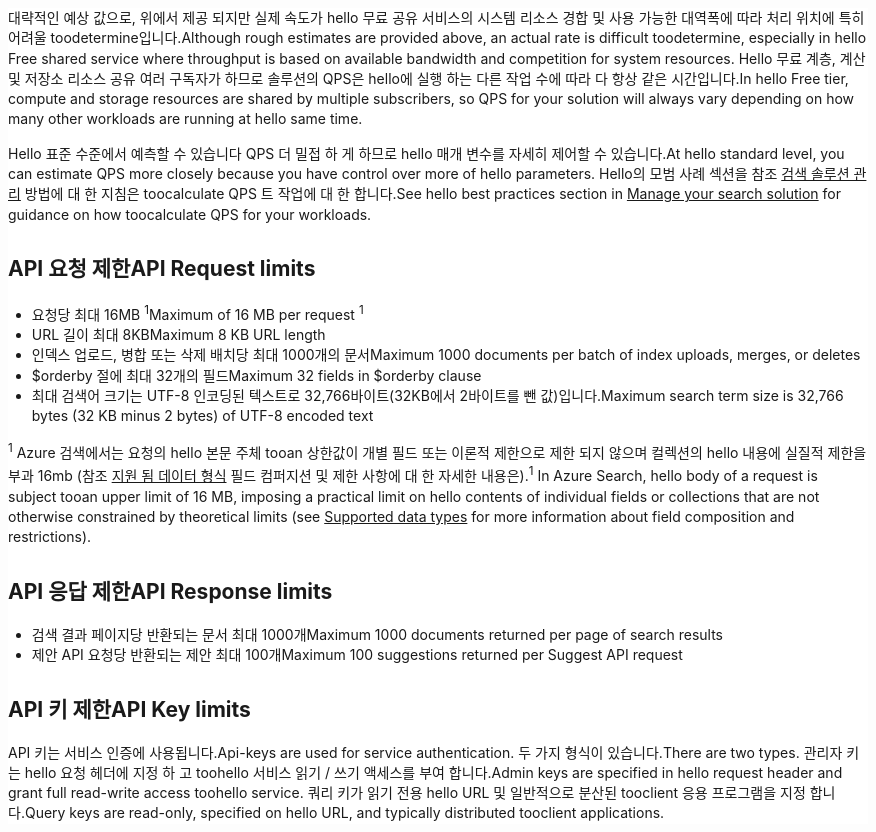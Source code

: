 <span data-ttu-id="2d15b-218">대략적인 예상 값으로, 위에서 제공 되지만 실제 속도가 hello 무료 공유 서비스의 시스템 리소스 경합 및 사용 가능한 대역폭에 따라 처리 위치에 특히 어려울 toodetermine입니다.</span><span class="sxs-lookup"><span data-stu-id="2d15b-218">Although rough estimates are provided above, an actual rate is difficult toodetermine, especially in hello Free shared service where throughput is based on available bandwidth and competition for system resources.</span></span> <span data-ttu-id="2d15b-219">Hello 무료 계층, 계산 및 저장소 리소스 공유 여러 구독자가 하므로 솔루션의 QPS은 hello에 실행 하는 다른 작업 수에 따라 다 항상 같은 시간입니다.</span><span class="sxs-lookup"><span data-stu-id="2d15b-219">In hello Free tier, compute and storage resources are shared by multiple subscribers, so QPS for your solution will always vary depending on how many other workloads are running at hello same time.</span></span>

<span data-ttu-id="2d15b-220">Hello 표준 수준에서 예측할 수 있습니다 QPS 더 밀접 하 게 하므로 hello 매개 변수를 자세히 제어할 수 있습니다.</span><span class="sxs-lookup"><span data-stu-id="2d15b-220">At hello standard level, you can estimate QPS more closely because you have control over more of hello parameters.</span></span> <span data-ttu-id="2d15b-221">Hello의 모범 사례 섹션을 참조 [검색 솔루션 관리](search-manage.md) 방법에 대 한 지침은 toocalculate QPS 트 작업에 대 한 합니다.</span><span class="sxs-lookup"><span data-stu-id="2d15b-221">See hello best practices section in [Manage your search solution](search-manage.md) for guidance on how toocalculate QPS for your workloads.</span></span>

## <a name="api-request-limits"></a><span data-ttu-id="2d15b-222">API 요청 제한</span><span class="sxs-lookup"><span data-stu-id="2d15b-222">API Request limits</span></span>
* <span data-ttu-id="2d15b-223">요청당 최대 16MB <sup>1</sup></span><span class="sxs-lookup"><span data-stu-id="2d15b-223">Maximum of 16 MB per request <sup>1</sup></span></span>
* <span data-ttu-id="2d15b-224">URL 길이 최대 8KB</span><span class="sxs-lookup"><span data-stu-id="2d15b-224">Maximum 8 KB URL length</span></span>
* <span data-ttu-id="2d15b-225">인덱스 업로드, 병합 또는 삭제 배치당 최대 1000개의 문서</span><span class="sxs-lookup"><span data-stu-id="2d15b-225">Maximum 1000 documents per batch of index uploads, merges, or deletes</span></span>
* <span data-ttu-id="2d15b-226">$orderby 절에 최대 32개의 필드</span><span class="sxs-lookup"><span data-stu-id="2d15b-226">Maximum 32 fields in $orderby clause</span></span>
* <span data-ttu-id="2d15b-227">최대 검색어 크기는 UTF-8 인코딩된 텍스트로 32,766바이트(32KB에서 2바이트를 뺀 값)입니다.</span><span class="sxs-lookup"><span data-stu-id="2d15b-227">Maximum search term size is 32,766 bytes (32 KB minus 2 bytes) of UTF-8 encoded text</span></span>

<span data-ttu-id="2d15b-228"><sup>1</sup> Azure 검색에서는 요청의 hello 본문 주체 tooan 상한값이 개별 필드 또는 이론적 제한으로 제한 되지 않으며 컬렉션의 hello 내용에 실질적 제한을 부과 16mb (참조 [지원 됨 데이터 형식](https://msdn.microsoft.com/library/azure/dn798938.aspx) 필드 컴퍼지션 및 제한 사항에 대 한 자세한 내용은).</span><span class="sxs-lookup"><span data-stu-id="2d15b-228"><sup>1</sup> In Azure Search, hello body of a request is subject tooan upper limit of 16 MB, imposing a practical limit on hello contents of individual fields or collections that are not otherwise constrained by theoretical limits (see [Supported data types](https://msdn.microsoft.com/library/azure/dn798938.aspx) for more information about field composition and restrictions).</span></span>

## <a name="api-response-limits"></a><span data-ttu-id="2d15b-229">API 응답 제한</span><span class="sxs-lookup"><span data-stu-id="2d15b-229">API Response limits</span></span>
* <span data-ttu-id="2d15b-230">검색 결과 페이지당 반환되는 문서 최대 1000개</span><span class="sxs-lookup"><span data-stu-id="2d15b-230">Maximum 1000 documents returned per page of search results</span></span>
* <span data-ttu-id="2d15b-231">제안 API 요청당 반환되는 제안 최대 100개</span><span class="sxs-lookup"><span data-stu-id="2d15b-231">Maximum 100 suggestions returned per Suggest API request</span></span>

## <a name="api-key-limits"></a><span data-ttu-id="2d15b-232">API 키 제한</span><span class="sxs-lookup"><span data-stu-id="2d15b-232">API Key limits</span></span>
<span data-ttu-id="2d15b-233">API 키는 서비스 인증에 사용됩니다.</span><span class="sxs-lookup"><span data-stu-id="2d15b-233">Api-keys are used for service authentication.</span></span> <span data-ttu-id="2d15b-234">두 가지 형식이 있습니다.</span><span class="sxs-lookup"><span data-stu-id="2d15b-234">There are two types.</span></span> <span data-ttu-id="2d15b-235">관리자 키는 hello 요청 헤더에 지정 하 고 toohello 서비스 읽기 / 쓰기 액세스를 부여 합니다.</span><span class="sxs-lookup"><span data-stu-id="2d15b-235">Admin keys are specified in hello request header and grant full read-write access toohello service.</span></span> <span data-ttu-id="2d15b-236">쿼리 키가 읽기 전용 hello URL 및 일반적으로 분산된 tooclient 응용 프로그램을 지정 합니다.</span><span class="sxs-lookup"><span data-stu-id="2d15b-236">Query keys are read-only, specified on hello URL, and typically distributed tooclient applications.</span></span>
